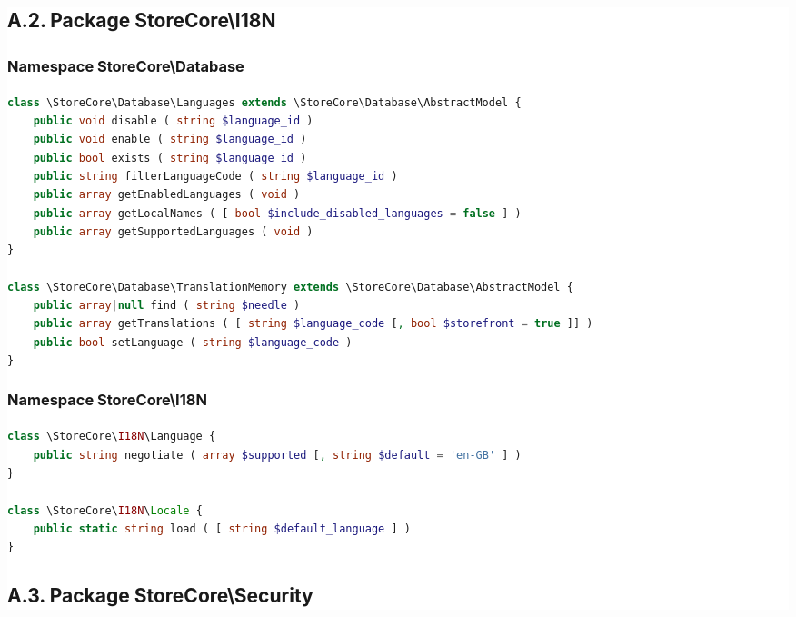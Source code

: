 ## A.2. Package StoreCore\I18N

### Namespace StoreCore\Database

```php
class \StoreCore\Database\Languages extends \StoreCore\Database\AbstractModel {
    public void disable ( string $language_id )
    public void enable ( string $language_id )
    public bool exists ( string $language_id )
    public string filterLanguageCode ( string $language_id )
    public array getEnabledLanguages ( void )
    public array getLocalNames ( [ bool $include_disabled_languages = false ] )
    public array getSupportedLanguages ( void )
}

class \StoreCore\Database\TranslationMemory extends \StoreCore\Database\AbstractModel {
    public array|null find ( string $needle )
    public array getTranslations ( [ string $language_code [, bool $storefront = true ]] )
    public bool setLanguage ( string $language_code )
}
```

### Namespace StoreCore\I18N

```php
class \StoreCore\I18N\Language {
    public string negotiate ( array $supported [, string $default = 'en-GB' ] )
}

class \StoreCore\I18N\Locale {
    public static string load ( [ string $default_language ] )
}
```

## A.3. Package StoreCore\Security


[Semantic Versioning (SemVer)]: http://semver.org/ "Semantic Versioning 2.0.0"
[PSR-1 Basic Coding Standard]: https://github.com/php-fig/fig-standards/blob/master/accepted/PSR-1-basic-coding-standard.md "PSR-1 Basic Coding Standard"
[PSR-2 Coding Style Guide]: https://github.com/php-fig/fig-standards/blob/master/accepted/PSR-2-coding-style-guide.md "PSR-2 Coding Style Guide"
[PSR-3 Logger Interface]: https://github.com/php-fig/fig-standards/blob/master/accepted/PSR-3-logger-interface.md "PSR-3 Logger Interface"
[PSR-5 PHPDoc (proposal)]: https://github.com/phpDocumentor/fig-standards/blob/master/proposed/phpdoc.md "PSR-5 PHPDoc"
[PSR-6 Cache]: https://github.com/php-fig/fig-standards/blob/master/accepted/PSR-6-cache.md "PSR-6 Cache"
[Google HTML/CSS Style Guide]: https://google-styleguide.googlecode.com/svn/trunk/htmlcssguide.xml "Google HTML/CSS Style Guide"
[Google JSON Style Guide]: https://google.github.io/styleguide/jsoncstyleguide.xml "Google JSON Style Guide"
[Google XML Document Format Style Guide]: https://google-styleguide.googlecode.com/svn/trunk/xmlstyle.html "Google XML Document Format Style Guide"
[PSR-4 Autoloader]: https://github.com/php-fig/fig-standards/blob/master/accepted/PSR-4-autoloader.md
[Standard PHP Library (SPL) exception]: http://php.net/manual/en/spl.exceptions.php
[runtime exception]: http://php.net/manual/en/class.runtimeexception.php
[service locator design pattern]: https://en.wikipedia.org/wiki/Service_locator_pattern "Service locator pattern"
[singleton design pattern]: https://en.wikipedia.org/wiki/Singleton_pattern "Singleton pattern"
[European languages]: https://en.wikipedia.org/wiki/Languages_of_Europe "Languages of Europe"
[OpenCart MVC-L implementation]: http://docs.opencart.com/display/opencart/Introduction+to+MVC-L
[translation memory (TM)]: https://en.wikipedia.org/wiki/Translation_memory "Translation memory (TM)"